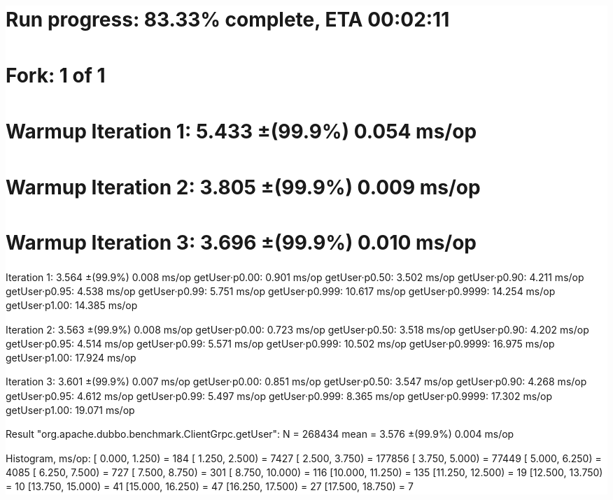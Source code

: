 # Run progress: 83.33% complete, ETA 00:02:11
# Fork: 1 of 1
# Warmup Iteration   1: 5.433 ±(99.9%) 0.054 ms/op
# Warmup Iteration   2: 3.805 ±(99.9%) 0.009 ms/op
# Warmup Iteration   3: 3.696 ±(99.9%) 0.010 ms/op
Iteration   1: 3.564 ±(99.9%) 0.008 ms/op
                 getUser·p0.00:   0.901 ms/op
                 getUser·p0.50:   3.502 ms/op
                 getUser·p0.90:   4.211 ms/op
                 getUser·p0.95:   4.538 ms/op
                 getUser·p0.99:   5.751 ms/op
                 getUser·p0.999:  10.617 ms/op
                 getUser·p0.9999: 14.254 ms/op
                 getUser·p1.00:   14.385 ms/op

Iteration   2: 3.563 ±(99.9%) 0.008 ms/op
                 getUser·p0.00:   0.723 ms/op
                 getUser·p0.50:   3.518 ms/op
                 getUser·p0.90:   4.202 ms/op
                 getUser·p0.95:   4.514 ms/op
                 getUser·p0.99:   5.571 ms/op
                 getUser·p0.999:  10.502 ms/op
                 getUser·p0.9999: 16.975 ms/op
                 getUser·p1.00:   17.924 ms/op

Iteration   3: 3.601 ±(99.9%) 0.007 ms/op
                 getUser·p0.00:   0.851 ms/op
                 getUser·p0.50:   3.547 ms/op
                 getUser·p0.90:   4.268 ms/op
                 getUser·p0.95:   4.612 ms/op
                 getUser·p0.99:   5.497 ms/op
                 getUser·p0.999:  8.365 ms/op
                 getUser·p0.9999: 17.302 ms/op
                 getUser·p1.00:   19.071 ms/op



Result "org.apache.dubbo.benchmark.ClientGrpc.getUser":
  N = 268434
  mean =      3.576 ±(99.9%) 0.004 ms/op

  Histogram, ms/op:
    [ 0.000,  1.250) = 184 
    [ 1.250,  2.500) = 7427 
    [ 2.500,  3.750) = 177856 
    [ 3.750,  5.000) = 77449 
    [ 5.000,  6.250) = 4085 
    [ 6.250,  7.500) = 727 
    [ 7.500,  8.750) = 301 
    [ 8.750, 10.000) = 116 
    [10.000, 11.250) = 135 
    [11.250, 12.500) = 19 
    [12.500, 13.750) = 10 
    [13.750, 15.000) = 41 
    [15.000, 16.250) = 47 
    [16.250, 17.500) = 27 
    [17.500, 18.750) = 7 
